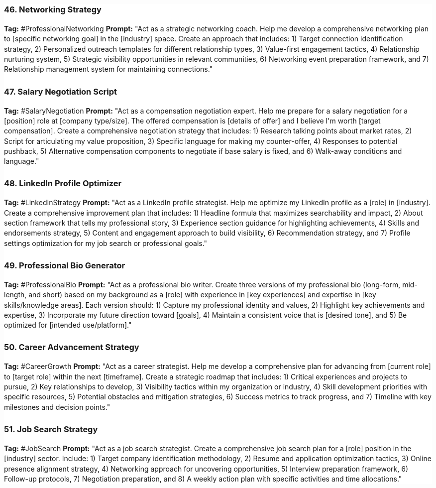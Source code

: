 ### 46. Networking Strategy
**Tag:** #ProfessionalNetworking
**Prompt:** "Act as a strategic networking coach. Help me develop a comprehensive networking plan to [specific networking goal] in the [industry] space. Create an approach that includes: 1) Target connection identification strategy, 2) Personalized outreach templates for different relationship types, 3) Value-first engagement tactics, 4) Relationship nurturing system, 5) Strategic visibility opportunities in relevant communities, 6) Networking event preparation framework, and 7) Relationship management system for maintaining connections."

### 47. Salary Negotiation Script
**Tag:** #SalaryNegotiation
**Prompt:** "Act as a compensation negotiation expert. Help me prepare for a salary negotiation for a [position] role at [company type/size]. The offered compensation is [details of offer] and I believe I'm worth [target compensation]. Create a comprehensive negotiation strategy that includes: 1) Research talking points about market rates, 2) Script for articulating my value proposition, 3) Specific language for making my counter-offer, 4) Responses to potential pushback, 5) Alternative compensation components to negotiate if base salary is fixed, and 6) Walk-away conditions and language."

### 48. LinkedIn Profile Optimizer
**Tag:** #LinkedInStrategy
**Prompt:** "Act as a LinkedIn profile strategist. Help me optimize my LinkedIn profile as a [role] in [industry]. Create a comprehensive improvement plan that includes: 1) Headline formula that maximizes searchability and impact, 2) About section framework that tells my professional story, 3) Experience section guidance for highlighting achievements, 4) Skills and endorsements strategy, 5) Content and engagement approach to build visibility, 6) Recommendation strategy, and 7) Profile settings optimization for my job search or professional goals."

### 49. Professional Bio Generator
**Tag:** #ProfessionalBio
**Prompt:** "Act as a professional bio writer. Create three versions of my professional bio (long-form, mid-length, and short) based on my background as a [role] with experience in [key experiences] and expertise in [key skills/knowledge areas]. Each version should: 1) Capture my professional identity and values, 2) Highlight key achievements and expertise, 3) Incorporate my future direction toward [goals], 4) Maintain a consistent voice that is [desired tone], and 5) Be optimized for [intended use/platform]."

### 50. Career Advancement Strategy
**Tag:** #CareerGrowth
**Prompt:** "Act as a career strategist. Help me develop a comprehensive plan for advancing from [current role] to [target role] within the next [timeframe]. Create a strategic roadmap that includes: 1) Critical experiences and projects to pursue, 2) Key relationships to develop, 3) Visibility tactics within my organization or industry, 4) Skill development priorities with specific resources, 5) Potential obstacles and mitigation strategies, 6) Success metrics to track progress, and 7) Timeline with key milestones and decision points."

### 51. Job Search Strategy
**Tag:** #JobSearch
**Prompt:** "Act as a job search strategist. Create a comprehensive job search plan for a [role] position in the [industry] sector. Include: 1) Target company identification methodology, 2) Resume and application optimization tactics, 3) Online presence alignment strategy, 4) Networking approach for uncovering opportunities, 5) Interview preparation framework, 6) Follow-up protocols, 7) Negotiation preparation, and 8) A weekly action plan with specific activities and time allocations."
